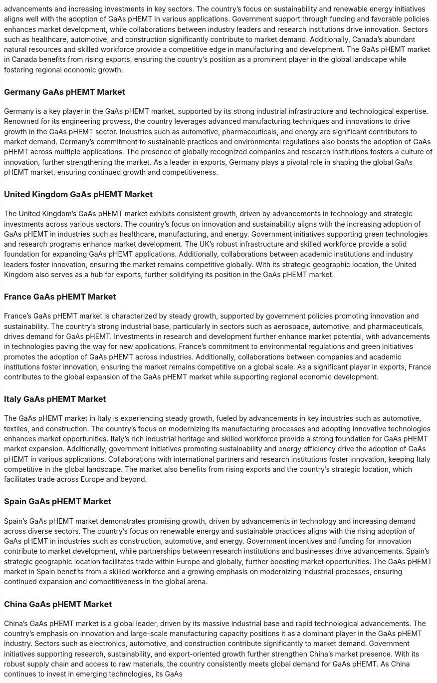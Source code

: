 advancements and increasing investments in key sectors. The country&rsquo;s focus on sustainability and renewable energy initiatives aligns well with the adoption of GaAs pHEMT in various applications. Government support through funding and favorable policies enhances market development, while collaborations between industry leaders and research institutions drive innovation. Sectors such as healthcare, automotive, and construction significantly contribute to market demand. Additionally, Canada&rsquo;s abundant natural resources and skilled workforce provide a competitive edge in manufacturing and development. The GaAs pHEMT market in Canada benefits from rising exports, ensuring the country&rsquo;s position as a prominent player in the global landscape while fostering regional economic growth.</p><h3>Germany GaAs pHEMT Market</h3><p>Germany is a key player in the GaAs pHEMT market, supported by its strong industrial infrastructure and technological expertise. Renowned for its engineering prowess, the country leverages advanced manufacturing techniques and innovations to drive growth in the GaAs pHEMT sector. Industries such as automotive, pharmaceuticals, and energy are significant contributors to market demand. Germany&rsquo;s commitment to sustainable practices and environmental regulations also boosts the adoption of GaAs pHEMT across multiple applications. The presence of globally recognized companies and research institutions fosters a culture of innovation, further strengthening the market. As a leader in exports, Germany plays a pivotal role in shaping the global GaAs pHEMT market, ensuring continued growth and competitiveness.</p><h3>United Kingdom GaAs pHEMT Market</h3><p>The United Kingdom&rsquo;s GaAs pHEMT market exhibits consistent growth, driven by advancements in technology and strategic investments across various sectors. The country&rsquo;s focus on innovation and sustainability aligns with the increasing adoption of GaAs pHEMT in industries such as healthcare, manufacturing, and energy. Government initiatives supporting green technologies and research programs enhance market development. The UK&rsquo;s robust infrastructure and skilled workforce provide a solid foundation for expanding GaAs pHEMT applications. Additionally, collaborations between academic institutions and industry leaders foster innovation, ensuring the market remains competitive globally. With its strategic geographic location, the United Kingdom also serves as a hub for exports, further solidifying its position in the GaAs pHEMT market.</p><h3>France GaAs pHEMT Market</h3><p>France&rsquo;s GaAs pHEMT market is characterized by steady growth, supported by government policies promoting innovation and sustainability. The country&rsquo;s strong industrial base, particularly in sectors such as aerospace, automotive, and pharmaceuticals, drives demand for GaAs pHEMT. Investments in research and development further enhance market potential, with advancements in technologies paving the way for new applications. France&rsquo;s commitment to environmental regulations and green initiatives promotes the adoption of GaAs pHEMT across industries. Additionally, collaborations between companies and academic institutions foster innovation, ensuring the market remains competitive on a global scale. As a significant player in exports, France contributes to the global expansion of the GaAs pHEMT market while supporting regional economic development.</p><h3>Italy GaAs pHEMT Market</h3><p>The GaAs pHEMT market in Italy is experiencing steady growth, fueled by advancements in key industries such as automotive, textiles, and construction. The country&rsquo;s focus on modernizing its manufacturing processes and adopting innovative technologies enhances market opportunities. Italy&rsquo;s rich industrial heritage and skilled workforce provide a strong foundation for GaAs pHEMT market expansion. Additionally, government initiatives promoting sustainability and energy efficiency drive the adoption of GaAs pHEMT in various applications. Collaborations with international partners and research institutions foster innovation, keeping Italy competitive in the global landscape. The market also benefits from rising exports and the country&rsquo;s strategic location, which facilitates trade across Europe and beyond.</p><h3>Spain GaAs pHEMT Market</h3><p>Spain&rsquo;s GaAs pHEMT market demonstrates promising growth, driven by advancements in technology and increasing demand across diverse sectors. The country&rsquo;s focus on renewable energy and sustainable practices aligns with the rising adoption of GaAs pHEMT in industries such as construction, automotive, and energy. Government incentives and funding for innovation contribute to market development, while partnerships between research institutions and businesses drive advancements. Spain&rsquo;s strategic geographic location facilitates trade within Europe and globally, further boosting market opportunities. The GaAs pHEMT market in Spain benefits from a skilled workforce and a growing emphasis on modernizing industrial processes, ensuring continued expansion and competitiveness in the global arena.</p><h3>China GaAs pHEMT Market</h3><p>China&rsquo;s GaAs pHEMT market is a global leader, driven by its massive industrial base and rapid technological advancements. The country&rsquo;s emphasis on innovation and large-scale manufacturing capacity positions it as a dominant player in the GaAs pHEMT industry. Sectors such as electronics, automotive, and construction contribute significantly to market demand. Government initiatives supporting research, sustainability, and export-oriented growth further strengthen China&rsquo;s market presence. With its robust supply chain and access to raw materials, the country consistently meets global demand for GaAs pHEMT. As China continues to invest in emerging technologies, its GaAs
